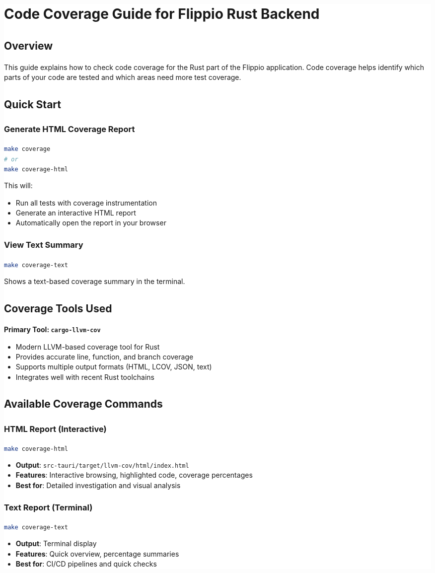 # Code Coverage Guide for Flippio Rust Backend

## Overview

This guide explains how to check code coverage for the Rust part of the Flippio application. Code coverage helps identify which parts of your code are tested and which areas need more test coverage.

## Quick Start

### Generate HTML Coverage Report
```bash
make coverage
# or
make coverage-html
```
This will:
- Run all tests with coverage instrumentation
- Generate an interactive HTML report
- Automatically open the report in your browser

### View Text Summary
```bash
make coverage-text
```
Shows a text-based coverage summary in the terminal.

## Coverage Tools Used

**Primary Tool: `cargo-llvm-cov`**
- Modern LLVM-based coverage tool for Rust
- Provides accurate line, function, and branch coverage
- Supports multiple output formats (HTML, LCOV, JSON, text)
- Integrates well with recent Rust toolchains

## Available Coverage Commands

### HTML Report (Interactive)
```bash
make coverage-html
```
- **Output**: `src-tauri/target/llvm-cov/html/index.html`
- **Features**: Interactive browsing, highlighted code, coverage percentages
- **Best for**: Detailed investigation and visual analysis

### Text Report (Terminal)
```bash
make coverage-text
```
- **Output**: Terminal display
- **Features**: Quick overview, percentage summaries
- **Best for**: CI/CD pipelines and quick checks
